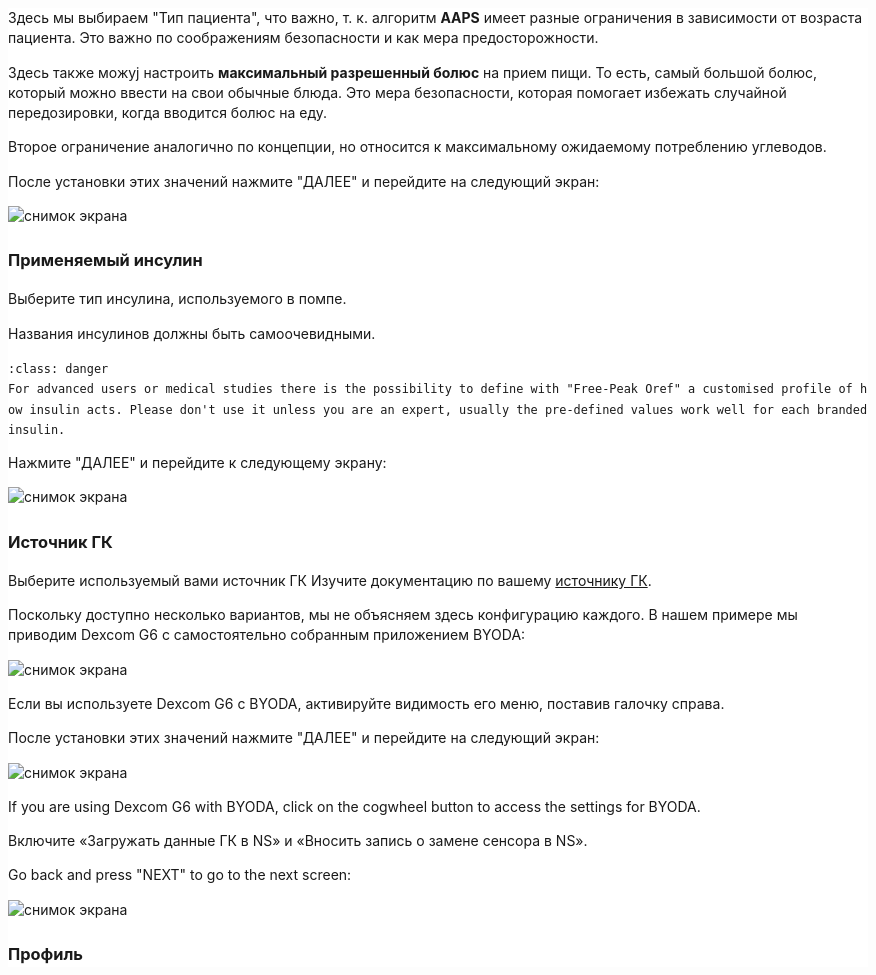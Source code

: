 Здесь мы выбираем "Тип пациента", что важно, т. к. алгоритм **AAPS** имеет разные ограничения в зависимости от возраста пациента. Это важно по соображениям безопасности и как мера предосторожности.

Здесь также можyj настроить **максимальный разрешенный болюс** на прием пищи. То есть, самый большой болюс, который можно ввести на свои обычные блюда. Это мера безопасности, которая помогает избежать случайной передозировки, когда вводится болюс на еду.

Второе ограничение аналогично по концепции, но относится к максимальному ожидаемому потреблению углеводов.

После установки этих значений нажмите "ДАЛЕЕ" и перейдите на следующий экран:

![снимок экрана](../images/setup-wizard/Screenshot_20231202_141817.png)

### Применяемый инсулин

Выберите тип инсулина, используемого в помпе.

Названия инсулинов должны быть самоочевидными.

```{admonition} Don't use the "Free-Peak Oref" unless you know what you are doing
:class: danger
For advanced users or medical studies there is the possibility to define with "Free-Peak Oref" a customised profile of how insulin acts. Please don't use it unless you are an expert, usually the pre-defined values work well for each branded insulin.
```

Нажмите "ДАЛЕЕ" и перейдите к следующему экрану:

![снимок экрана](../images/setup-wizard/Screenshot_20231202_141840.png)

### Источник ГК

Выберите используемый вами источник ГК Изучите документацию по вашему [источнику ГК](../Configuration/BG-Source.md).

Поскольку доступно несколько вариантов, мы не объясняем здесь конфигурацию каждого. В нашем примере мы приводим Dexcom G6 с самостоятельно собранным приложением BYODA:

![снимок экрана](../images/setup-wizard/Screenshot_20231202_141912.png)

Если вы используете Dexcom G6 с BYODA, активируйте видимость его меню, поставив галочку справа.

После установки этих значений нажмите "ДАЛЕЕ" и перейдите на следующий экран:

![снимок экрана](../images/setup-wizard/Screenshot_20231202_141925.png)

If you are using Dexcom G6 with BYODA, click on the cogwheel button to access the settings for BYODA.

Включите «Загружать данные ГК в NS» и «Вносить запись о замене сенсора в NS».

Go back and press "NEXT" to go to the next screen:

![снимок экрана](../images/setup-wizard/Screenshot_20231202_141958.png)

### Профиль
